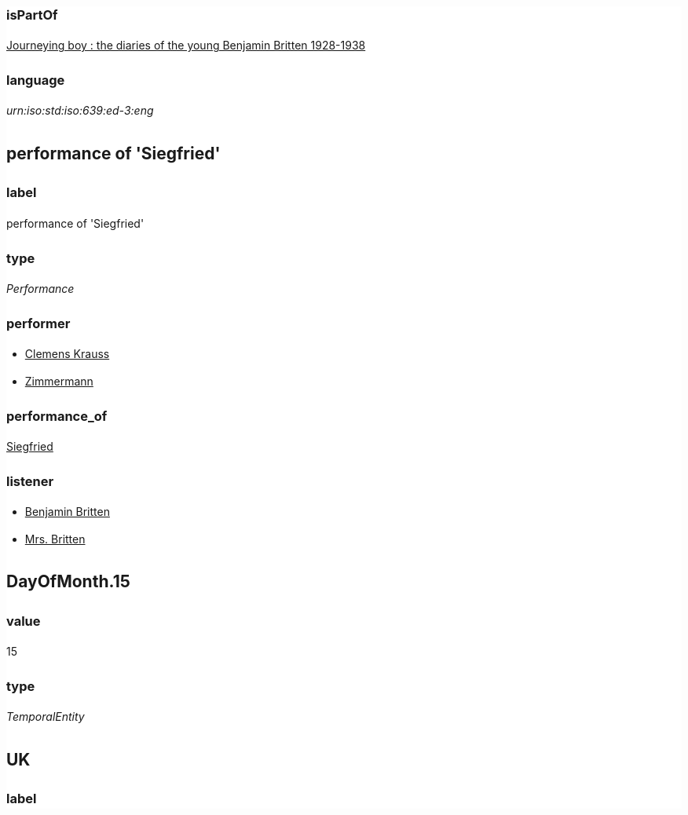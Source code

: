### isPartOf


[Journeying boy : the diaries of the young Benjamin Britten 1928-1938](#Journeying-boy-the-diaries-of-the-young-Benjamin-Britten-1928-1938)

### language


*urn:iso:std:iso:639:ed-3:eng*

## performance of 'Siegfried'

### label


performance of 'Siegfried'

### type


*Performance*

### performer

 - [Clemens Krauss](#Clemens-Krauss)

 - [Zimmermann](#Zimmermann)

### performance_of


[Siegfried](#Siegfried)

### listener

 - [Benjamin Britten](#Benjamin-Britten)

 - [Mrs. Britten](#Mrs.-Britten)

## DayOfMonth.15

### value


15

### type


*TemporalEntity*

## UK

### label
